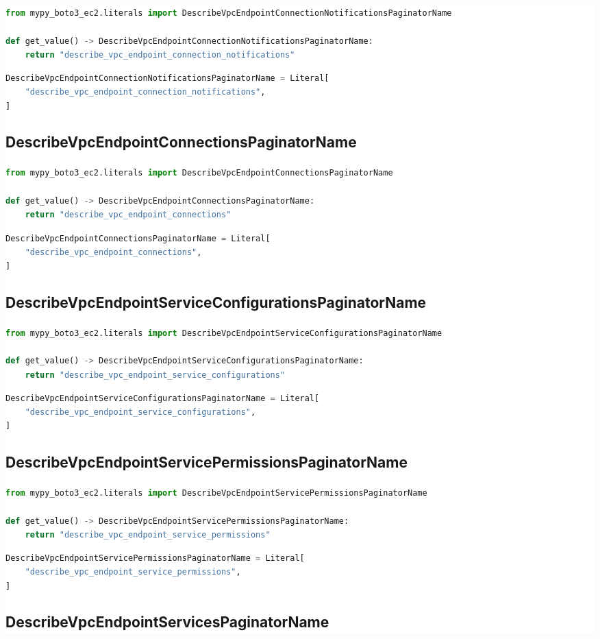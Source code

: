 ```python title="Usage Example"
from mypy_boto3_ec2.literals import DescribeVpcEndpointConnectionNotificationsPaginatorName

def get_value() -> DescribeVpcEndpointConnectionNotificationsPaginatorName:
    return "describe_vpc_endpoint_connection_notifications"
```

```python title="Definition"
DescribeVpcEndpointConnectionNotificationsPaginatorName = Literal[
    "describe_vpc_endpoint_connection_notifications",
]
```
## DescribeVpcEndpointConnectionsPaginatorName

```python title="Usage Example"
from mypy_boto3_ec2.literals import DescribeVpcEndpointConnectionsPaginatorName

def get_value() -> DescribeVpcEndpointConnectionsPaginatorName:
    return "describe_vpc_endpoint_connections"
```

```python title="Definition"
DescribeVpcEndpointConnectionsPaginatorName = Literal[
    "describe_vpc_endpoint_connections",
]
```
## DescribeVpcEndpointServiceConfigurationsPaginatorName

```python title="Usage Example"
from mypy_boto3_ec2.literals import DescribeVpcEndpointServiceConfigurationsPaginatorName

def get_value() -> DescribeVpcEndpointServiceConfigurationsPaginatorName:
    return "describe_vpc_endpoint_service_configurations"
```

```python title="Definition"
DescribeVpcEndpointServiceConfigurationsPaginatorName = Literal[
    "describe_vpc_endpoint_service_configurations",
]
```
## DescribeVpcEndpointServicePermissionsPaginatorName

```python title="Usage Example"
from mypy_boto3_ec2.literals import DescribeVpcEndpointServicePermissionsPaginatorName

def get_value() -> DescribeVpcEndpointServicePermissionsPaginatorName:
    return "describe_vpc_endpoint_service_permissions"
```

```python title="Definition"
DescribeVpcEndpointServicePermissionsPaginatorName = Literal[
    "describe_vpc_endpoint_service_permissions",
]
```
## DescribeVpcEndpointServicesPaginatorName
